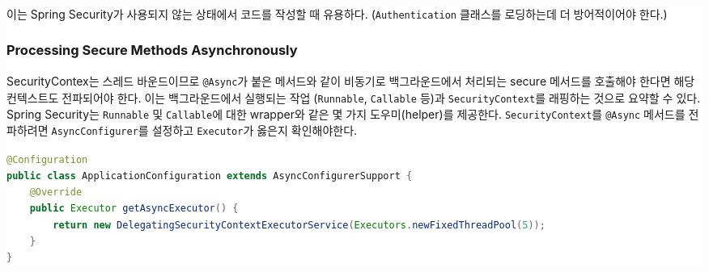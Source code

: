 이는 Spring Security가 사용되지 않는 상태에서 코드를 작성할 때 유용하다. (`Authentication` 클래스를 로딩하는데 더 방어적이어야 한다.)

### Processing Secure Methods Asynchronously

SecurityContex는 스레드 바운드이므로 `@Async`가 붙은 메서드와 같이 비동기로 백그라운드에서 처리되는 secure 메서드를 호출해야 한다면 해당 컨텍스트도 전파되어야 한다. 이는 백그라운드에서 실행되는 작업 (`Runnable`, `Callable` 등)과 `SecurityContext`를 래핑하는 것으로 요약할 수 있다. Spring Security는 `Runnable` 및 `Callable`에 대한 wrapper와 같은 몇 가지 도우미(helper)를 제공한다. `SecurityContext`를 `@Async` 메서드를 전파하려면 `AsyncConfigurer`를 설정하고 `Executor`가 옳은지 확인해야한다.

```java
@Configuration
public class ApplicationConfiguration extends AsyncConfigurerSupport {
    @Override
    public Executor getAsyncExecutor() {
        return new DelegatingSecurityContextExecutorService(Executors.newFixedThreadPool(5));
    }
}
```